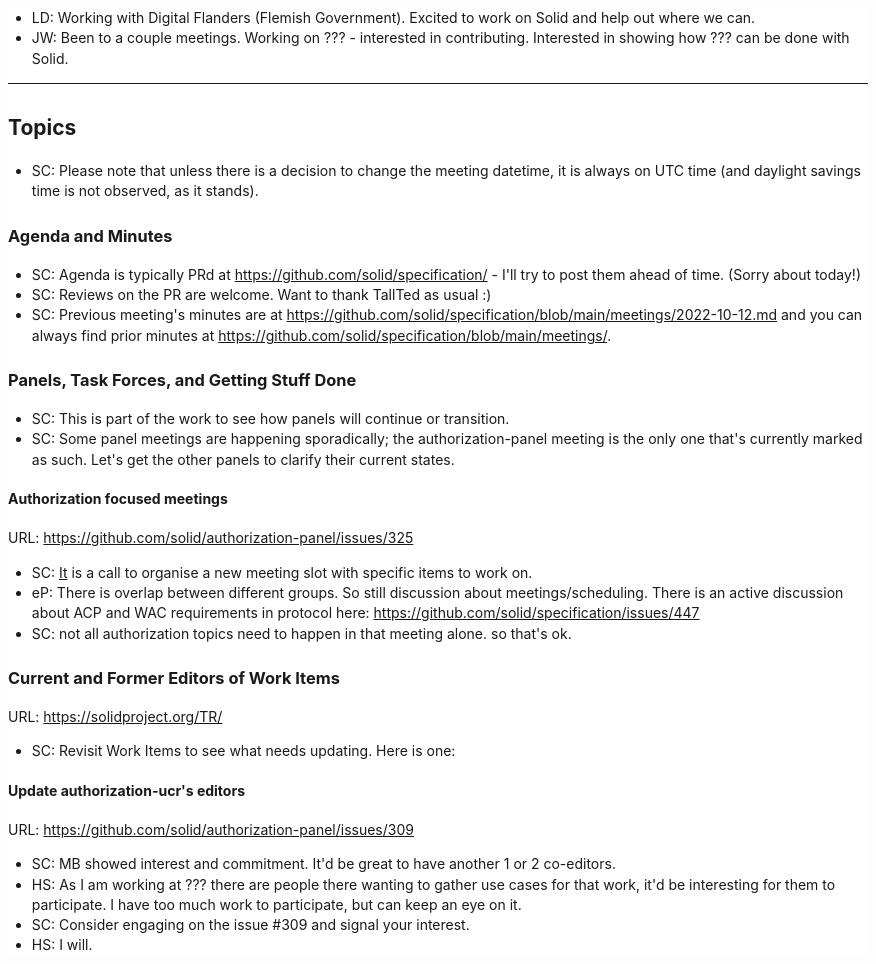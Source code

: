 * LD: Working with Digital Flanders (Flemish Government). Excited to work on Solid and help out where we can.
* JW: Been to a couple meetings. Working on ??? - interested in contributing. Interested in showing how ??? can be done with Solid. 
---


## Topics

* SC: Please note that unless there is a decision to change the meeting datetime, it is always on UTC time (and daylight savings time is not observed, as it stands).


### Agenda and Minutes

* SC: Agenda is typically PRd at https://github.com/solid/specification/ - I'll try to post them ahead of time. (Sorry about today!)
* SC: Reviews on the PR are welcome. Want to thank TallTed as usual :)
* SC: Previous meeting's minutes are at <https://github.com/solid/specification/blob/main/meetings/2022-10-12.md> and you can always find prior minutes at <https://github.com/solid/specification/blob/main/meetings/>.


### Panels, Task Forces, and Getting Stuff Done

* SC: This is part of the work to see how panels will continue or transition.
* SC: Some panel meetings are happening sporadically; the authorization-panel meeting is the only one that's currently marked as such. Let's get the other panels to clarify their current states.


#### Authorization focused meetings
URL: https://github.com/solid/authorization-panel/issues/325

* SC: [It](https://github.com/solid/authorization-panel/issues/325) is a call to organise a new meeting slot with specific items to work on.
* eP: There is overlap between different groups. So still discussion about meetings/scheduling. There is an active discussion about ACP and WAC requirements in protocol here: https://github.com/solid/specification/issues/447
* SC: not all authorization topics need to happen in that meeting alone. so that's ok. 



### Current and Former Editors of Work Items
URL: https://solidproject.org/TR/
* SC: Revisit Work Items to see what needs updating. Here is one:


#### Update authorization-ucr's editors
URL: https://github.com/solid/authorization-panel/issues/309

* SC: MB showed interest and commitment. It'd be great to have another 1 or 2 co-editors.
* HS: As I am working at ??? there are people there wanting to gather use cases for that work, it'd be interesting for them to participate. I have too much work to participate, but can keep an eye on it.
* SC: Consider engaging on the issue #309 and signal your interest.
* HS: I will. 
